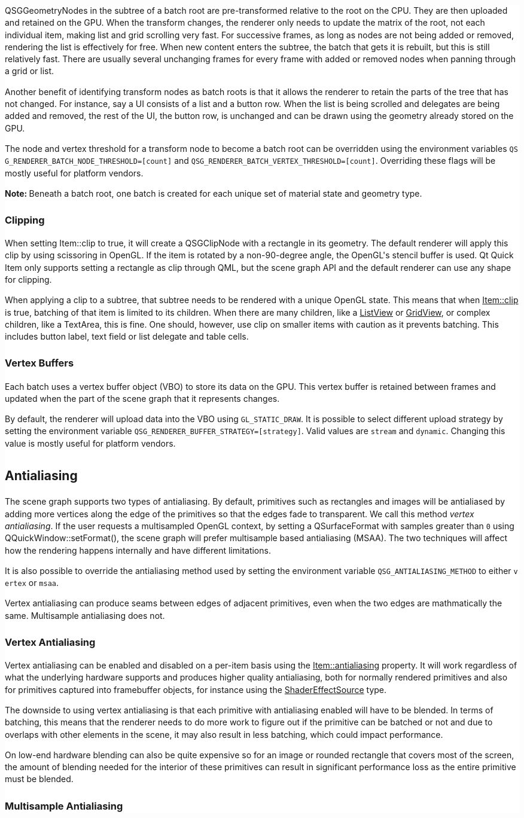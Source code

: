 <p>QSGGeometryNodes in the subtree of a batch root are pre-transformed relative to the root on the CPU. They are then uploaded and retained on the GPU. When the transform changes, the renderer only needs to update the matrix of the root, not each individual item, making list and grid scrolling very fast. For successive frames, as long as nodes are not being added or removed, rendering the list is effectively for free. When new content enters the subtree, the batch that gets it is rebuilt, but this is still relatively fast. There are usually several unchanging frames for every frame with added or removed nodes when panning through a grid or list.</p>
<p>Another benefit of identifying transform nodes as batch roots is that it allows the renderer to retain the parts of the tree that has not changed. For instance, say a UI consists of a list and a button row. When the list is being scrolled and delegates are being added and removed, the rest of the UI, the button row, is unchanged and can be drawn using the geometry already stored on the GPU.</p>
<p>The node and vertex threshold for a transform node to become a batch root can be overridden using the environment variables <code>QSG_RENDERER_BATCH_NODE_THRESHOLD=[count]</code> and <code>QSG_RENDERER_BATCH_VERTEX_THRESHOLD=[count]</code>. Overriding these flags will be mostly useful for platform vendors.</p>
<p><b>Note: </b>Beneath a batch root, one batch is created for each unique set of material state and geometry type.</p>
<h3 >Clipping</h3>
<p>When setting Item::clip to true, it will create a QSGClipNode with a rectangle in its geometry. The default renderer will apply this clip by using scissoring in OpenGL. If the item is rotated by a non-90-degree angle, the OpenGL's stencil buffer is used. Qt Quick Item only supports setting a rectangle as clip through QML, but the scene graph API and the default renderer can use any shape for clipping.</p>
<p>When applying a clip to a subtree, that subtree needs to be rendered with a unique OpenGL state. This means that when <a href="QtQuick.Item.md#clip-prop">Item::clip</a> is true, batching of that item is limited to its children. When there are many children, like a <a href="QtQuick.ListView.md">ListView</a> or <a href="QtQuick.draganddrop/#gridview">GridView</a>, or complex children, like a TextArea, this is fine. One should, however, use clip on smaller items with caution as it prevents batching. This includes button label, text field or list delegate and table cells.</p>
<h3 >Vertex Buffers</h3>
<p>Each batch uses a vertex buffer object (VBO) to store its data on the GPU. This vertex buffer is retained between frames and updated when the part of the scene graph that it represents changes.</p>
<p>By default, the renderer will upload data into the VBO using <code>GL_STATIC_DRAW</code>. It is possible to select different upload strategy by setting the environment variable <code>QSG_RENDERER_BUFFER_STRATEGY=[strategy]</code>. Valid values are <code>stream</code> and <code>dynamic</code>. Changing this value is mostly useful for platform vendors.</p>
<h2 id="antialiasing">Antialiasing</h2>
<p>The scene graph supports two types of antialiasing. By default, primitives such as rectangles and images will be antialiased by adding more vertices along the edge of the primitives so that the edges fade to transparent. We call this method <i>vertex antialiasing</i>. If the user requests a multisampled OpenGL context, by setting a QSurfaceFormat with samples greater than <code>0</code> using QQuickWindow::setFormat(), the scene graph will prefer multisample based antialiasing (MSAA). The two techniques will affect how the rendering happens internally and have different limitations.</p>
<p>It is also possible to override the antialiasing method used by setting the environment variable <code>QSG_ANTIALIASING_METHOD</code> to either <code>vertex</code> or <code>msaa</code>.</p>
<p>Vertex antialiasing can produce seams between edges of adjacent primitives, even when the two edges are mathmatically the same. Multisample antialiasing does not.</p>
<h3 >Vertex Antialiasing</h3>
<p>Vertex antialiasing can be enabled and disabled on a per-item basis using the <a href="QtQuick.Item.md#antialiasing-prop">Item::antialiasing</a> property. It will work regardless of what the underlying hardware supports and produces higher quality antialiasing, both for normally rendered primitives and also for primitives captured into framebuffer objects, for instance using the <a href="QtQuick.ShaderEffectSource.md">ShaderEffectSource</a> type.</p>
<p>The downside to using vertex antialiasing is that each primitive with antialiasing enabled will have to be blended. In terms of batching, this means that the renderer needs to do more work to figure out if the primitive can be batched or not and due to overlaps with other elements in the scene, it may also result in less batching, which could impact performance.</p>
<p>On low-end hardware blending can also be quite expensive so for an image or rounded rectangle that covers most of the screen, the amount of blending needed for the interior of these primitives can result in significant performance loss as the entire primitive must be blended.</p>
<h3 >Multisample Antialiasing</h3>